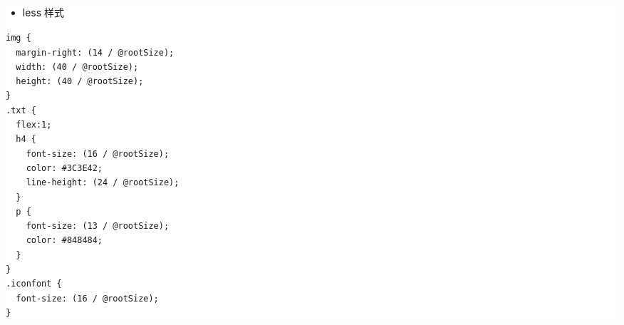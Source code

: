 - less 样式

```less
img {
  margin-right: (14 / @rootSize);
  width: (40 / @rootSize);
  height: (40 / @rootSize);
}
.txt {
  flex:1;
  h4 {
    font-size: (16 / @rootSize);
    color: #3C3E42;
    line-height: (24 / @rootSize);
  }
  p {
    font-size: (13 / @rootSize);
    color: #848484;
  }
}
.iconfont {
  font-size: (16 / @rootSize);
}
```

